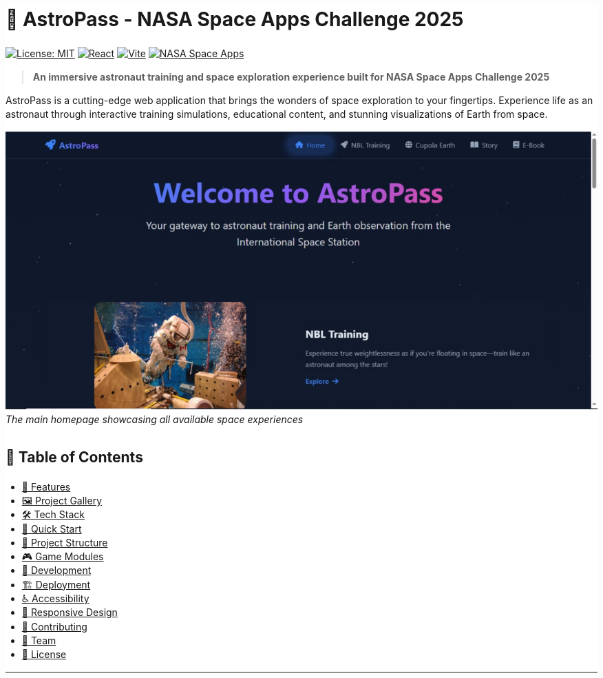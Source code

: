 # 🚀 AstroPass - NASA Space Apps Challenge 2025

[![License: MIT](https://img.shields.io/badge/License-MIT-yellow.svg)](https://opensource.org/licenses/MIT)
[![React](https://img.shields.io/badge/React-18.3.1-61DAFB?logo=react)](https://reactjs.org/)
[![Vite](https://img.shields.io/badge/Vite-7.1.9-646CFF?logo=vite)](https://vitejs.dev/)
[![NASA Space Apps](https://img.shields.io/badge/NASA-Space%20Apps%20Challenge-0B3D91)](https://www.spaceappschallenge.org/)

> **An immersive astronaut training and space exploration experience built for NASA Space Apps Challenge 2025**

AstroPass is a cutting-edge web application that brings the wonders of space exploration to your fingertips. Experience life as an astronaut through interactive training simulations, educational content, and stunning visualizations of Earth from space.

![AstroPass Homepage](./docs/images/home-hero.jpg)
*The main homepage showcasing all available space experiences*

## 📖 Table of Contents

- [🌟 Features](#-features)
- [🖼️ Project Gallery](#️-project-gallery)
- [🛠️ Tech Stack](#️-tech-stack)
- [🚀 Quick Start](#-quick-start)
- [📁 Project Structure](#-project-structure)
- [🎮 Game Modules](#-game-modules)
- [🔧 Development](#-development)
- [🏗️ Deployment](#️-deployment)
- [♿ Accessibility](#-accessibility)
- [📱 Responsive Design](#-responsive-design)
- [🤝 Contributing](#-contributing)
- [👥 Team](#-team)
- [📄 License](#-license)

---